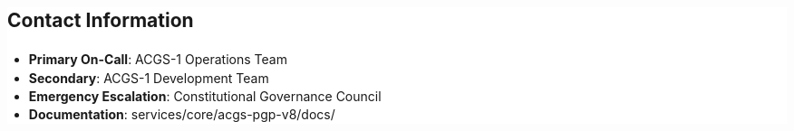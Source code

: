 ## Contact Information

- **Primary On-Call**: ACGS-1 Operations Team
- **Secondary**: ACGS-1 Development Team
- **Emergency Escalation**: Constitutional Governance Council
- **Documentation**: services/core/acgs-pgp-v8/docs/
